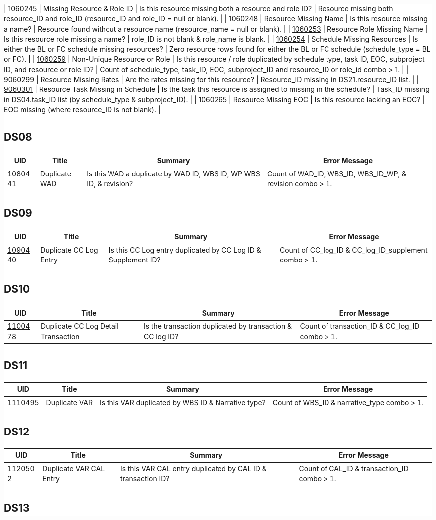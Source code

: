 | [1060245](/DIQs/DS06/1060245) | Missing Resource & Role ID        | Is this resource missing both a resource and role ID?                                                      | Resource missing both resource_ID and role_ID (resource_ID and role_ID = null or blank).  |
| [1060248](/DIQs/DS06/1060248) | Resource Missing Name             | Is this resource missing a name?                                                                           | Resource found without a resource name (resource_name = null or blank).                   |
| [1060253](/DIQs/DS06/1060253) | Resource Role Missing Name        | Is this resource role missing a name?                                                                      | role_ID is not blank & role_name is blank.                                                |
| [1060254](/DIQs/DS06/1060254) | Schedule Missing Resources        | Is either the BL or FC schedule missing resources?                                                         | Zero resource rows found for either the BL or FC schedule (schedule_type = BL or FC).     |
| [1060259](/DIQs/DS06/1060259) | Non-Unique Resource or Role       | Is this resource / role duplicated by schedule type, task ID, EOC, subproject ID, and resource or role ID? | Count of schedule_type, task_ID, EOC, subproject_ID and resource_ID or role_id combo > 1. |
| [9060299](/DIQs/DS06/9060299) | Resource Missing Rates            | Are the rates missing for this resource?                                                                   | Resource_ID missing in DS21.resource_ID list.                                             |
| [9060301](/DIQs/DS06/9060301) | Resource Task Missing in Schedule | Is the task this resource is assigned to missing in the schedule?                                          | Task_ID missing in DS04.task_ID list (by schedule_type & subproject_ID).                  |
| [1060265](/DIQs/DS06/1060265) | Resource Missing EOC              | Is this resource lacking an EOC?                                                                           | EOC missing (where resource_ID is not blank).                                             |

## DS08

| UID                           | Title         | Summary                                                           | Error Message                                             |
| ----------------------------- | ------------- | ----------------------------------------------------------------- | --------------------------------------------------------- |
| [1080441](/DIQs/DS08/1080441) | Duplicate WAD | Is this WAD a duplicate by WAD ID, WBS ID, WP WBS ID, & revision? | Count of WAD_ID, WBS_ID, WBS_ID_WP, & revision combo > 1. |

## DS09

| UID                           | Title                  | Summary                                                       | Error Message                                        |
| ----------------------------- | ---------------------- | ------------------------------------------------------------- | ---------------------------------------------------- |
| [1090440](/DIQs/DS09/1090440) | Duplicate CC Log Entry | Is this CC Log entry duplicated by CC Log ID & Supplement ID? | Count of CC_log_ID & CC_log_ID_supplement combo > 1. |

## DS10

| UID                           | Title                               | Summary                                                   | Error Message                                  |
| ----------------------------- | ----------------------------------- | --------------------------------------------------------- | ---------------------------------------------- |
| [1100478](/DIQs/DS10/1100478) | Duplicate CC Log Detail Transaction | Is the transaction duplicated by transaction & CC log ID? | Count of transaction_ID & CC_log_ID combo > 1. |

## DS11

| UID                           | Title         | Summary                                            | Error Message                               |
| ----------------------------- | ------------- | -------------------------------------------------- | ------------------------------------------- |
| [1110495](/DIQs/DS11/1110495) | Duplicate VAR | Is this VAR duplicated by WBS ID & Narrative type? | Count of WBS_ID & narrative_type combo > 1. |

## DS12

| UID                           | Title                   | Summary                                                      | Error Message                               |
| ----------------------------- | ----------------------- | ------------------------------------------------------------ | ------------------------------------------- |
| [1120502](/DIQs/DS12/1120502) | Duplicate VAR CAL Entry | Is this VAR CAL entry duplicated by CAL ID & transaction ID? | Count of CAL_ID & transaction_ID combo > 1. |

## DS13
